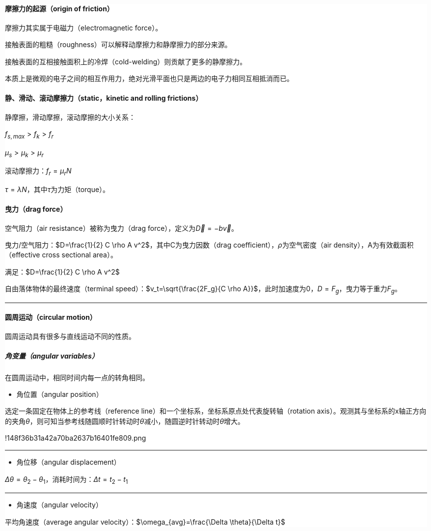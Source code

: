 #### 摩擦力的起源（origin of friction）

摩擦力其实属于电磁力（electromagnetic force）。

接触表面的粗糙（roughness）可以解释动摩擦力和静摩擦力的部分来源。

接触表面的互相接触面积上的冷焊（cold-welding）则贡献了更多的静摩擦力。

本质上是微观的电子之间的相互作用力，绝对光滑平面也只是两边的电子力相同互相抵消而已。

#### 静、滑动、滚动摩擦力（static，kinetic and rolling frictions）

静摩擦，滑动摩擦，滚动摩擦的大小关系：

$f_{s,max}>f_k>f_r$

$\mu_s>\mu_k>\mu_r$

滚动摩擦力：$f_r=\mu_r N$

$\tau=\lambda N$，其中$\tau$为力矩（torque）。

#### 曳力（drag force）

空气阻力（air resistance）被称为曳力（drag force），定义为$\vec{D}=-b\vec{v}$。

曳力/空气阻力：$D=\frac{1}{2} C \rho A v^2$，其中C为曳力因数（drag coefficient），$\rho$为空气密度（air density），A为有效截面积（effective cross sectional area）。

满足：$D=\frac{1}{2} C \rho A v^2$

自由落体物体的最终速度（terminal speed）：$v_t=\sqrt{\frac{2F_g}{C \rho A}}$，此时加速度为0，$D=F_g$，曳力等于重力$F_g$。

***

#### 圆周运动（circular motion）

圆周运动具有很多与直线运动不同的性质。

##### 角变量（angular variables）

在圆周运动中，相同时间内每一点的转角相同。

- 角位置（angular position）

选定一条固定在物体上的参考线（reference line）和一个坐标系，坐标系原点处代表旋转轴（rotation axis）。观测其与坐标系的x轴正方向的夹角$\theta$，则可知当参考线随圆顺时针转动时$\theta$减小，随圆逆时针转动时$\theta$增大。

!148f36b31a42a70ba2637b16401fe809.png

***

- 角位移（angular displacement）

$\Delta \theta=\theta_2-\theta_1$，消耗时间为：$\Delta t=t_2-t_1$

***

- 角速度（angular velocity）

平均角速度（average angular velocity）：$\omega_{avg}=\frac{\Delta \theta}{\Delta t}$
